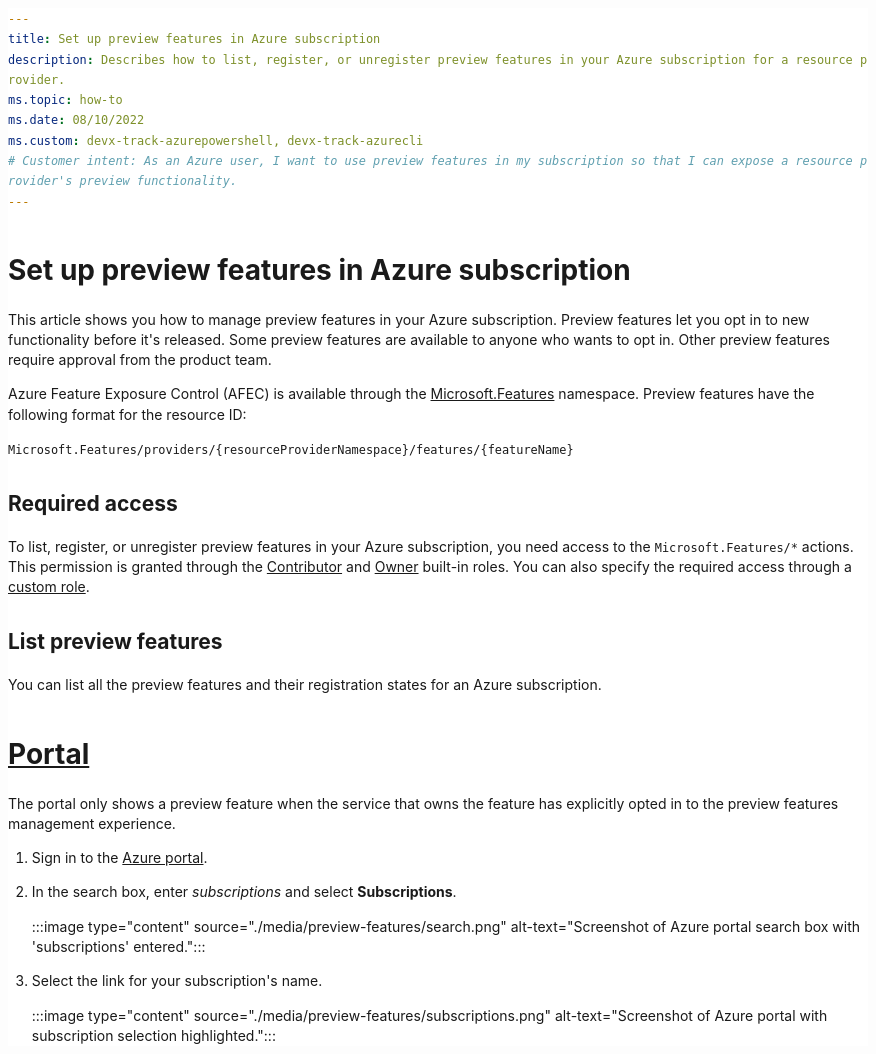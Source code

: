 ```yaml
---
title: Set up preview features in Azure subscription
description: Describes how to list, register, or unregister preview features in your Azure subscription for a resource provider.
ms.topic: how-to
ms.date: 08/10/2022
ms.custom: devx-track-azurepowershell, devx-track-azurecli
# Customer intent: As an Azure user, I want to use preview features in my subscription so that I can expose a resource provider's preview functionality.
---
```


# Set up preview features in Azure subscription

This article shows you how to manage preview features in your Azure subscription. Preview features let you opt in to new functionality before it's released. Some preview features are available to anyone who wants to opt in. Other preview features require approval from the product team.

Azure Feature Exposure Control (AFEC) is available through the [Microsoft.Features](/rest/api/resources/features) namespace. Preview features have the following format for the resource ID:

`Microsoft.Features/providers/{resourceProviderNamespace}/features/{featureName}`

## Required access

To list, register, or unregister preview features in your Azure subscription, you need access to the `Microsoft.Features/*` actions. This permission is granted through the [Contributor](../../role-based-access-control/built-in-roles.md#contributor) and [Owner](../../role-based-access-control/built-in-roles.md#owner) built-in roles. You can also specify the required access through a [custom role](../../role-based-access-control/custom-roles.md).

## List preview features

You can list all the preview features and their registration states for an Azure subscription.

# [Portal](#tab/azure-portal)

The portal only shows a preview feature when the service that owns the feature has explicitly opted in to the preview features management experience.

1. Sign in to the [Azure portal](https://portal.azure.com/).
1. In the search box, enter _subscriptions_ and select **Subscriptions**.

    :::image type="content" source="./media/preview-features/search.png" alt-text="Screenshot of Azure portal search box with 'subscriptions' entered.":::

1. Select the link for your subscription's name.

    :::image type="content" source="./media/preview-features/subscriptions.png" alt-text="Screenshot of Azure portal with subscription selection highlighted.":::
